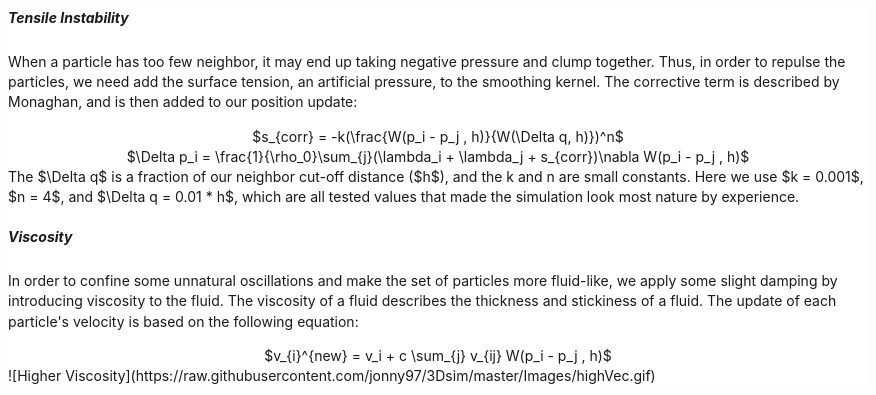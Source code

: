 ##### Tensile Instability
When a particle has too few neighbor, it may end up taking negative pressure and clump together. Thus, in order to repulse the particles, we need add the surface tension, an artificial pressure, to the smoothing kernel. The corrective term is described by Monaghan, and is then added to our position update: 
<center>$s_{corr} = -k(\frac{W(p_i - p_j , h)}{W(\Delta q, h)})^n$</center>
<center>$\Delta p_i = \frac{1}{\rho_0}\sum_{j}(\lambda_i + \lambda_j + s_{corr})\nabla W(p_i - p_j , h)$</center>
The $\Delta q$ is a fraction of our neighbor cut-off distance ($h$), and the k and n are small constants. Here we use $k = 0.001$, $n = 4$, and $\Delta q = 0.01 * h$, which are all tested values that made the simulation look most nature by experience. 


##### Viscosity
In order to confine some unnatural oscillations and make the set of particles more fluid-like, we apply some slight damping by introducing viscosity to the fluid. The viscosity of a fluid describes the thickness and stickiness of a fluid. The update of each particle's velocity is based on the following equation: 
<center>$v_{i}^{new} = v_i + c \sum_{j} v_{ij} W(p_i - p_j , h)$</center>
![Higher Viscosity](https://raw.githubusercontent.com/jonny97/3Dsim/master/Images/highVec.gif)